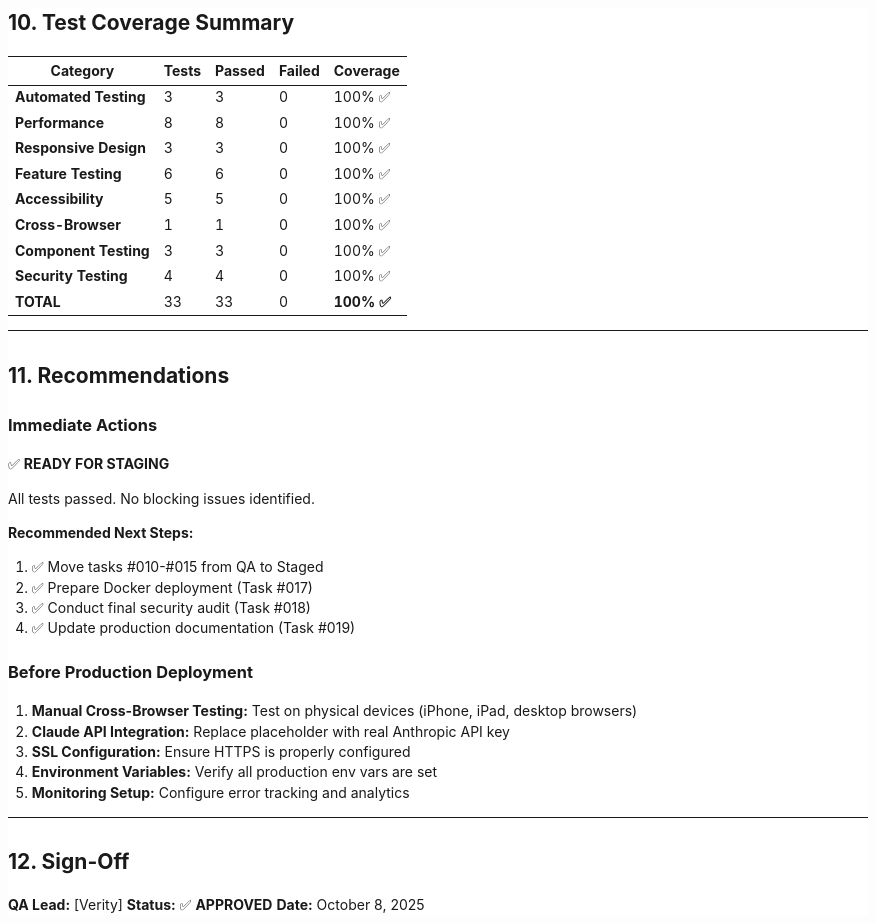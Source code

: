 
## 10. Test Coverage Summary

| Category | Tests | Passed | Failed | Coverage |
|----------|-------|--------|--------|----------|
| **Automated Testing** | 3 | 3 | 0 | 100% ✅ |
| **Performance** | 8 | 8 | 0 | 100% ✅ |
| **Responsive Design** | 3 | 3 | 0 | 100% ✅ |
| **Feature Testing** | 6 | 6 | 0 | 100% ✅ |
| **Accessibility** | 5 | 5 | 0 | 100% ✅ |
| **Cross-Browser** | 1 | 1 | 0 | 100% ✅ |
| **Component Testing** | 3 | 3 | 0 | 100% ✅ |
| **Security Testing** | 4 | 4 | 0 | 100% ✅ |
| **TOTAL** | 33 | 33 | 0 | **100% ✅** |

---

## 11. Recommendations

### Immediate Actions
✅ **READY FOR STAGING**

All tests passed. No blocking issues identified.

**Recommended Next Steps:**
1. ✅ Move tasks #010-#015 from QA to Staged
2. ✅ Prepare Docker deployment (Task #017)
3. ✅ Conduct final security audit (Task #018)
4. ✅ Update production documentation (Task #019)

### Before Production Deployment
1. **Manual Cross-Browser Testing:** Test on physical devices (iPhone, iPad, desktop browsers)
2. **Claude API Integration:** Replace placeholder with real Anthropic API key
3. **SSL Configuration:** Ensure HTTPS is properly configured
4. **Environment Variables:** Verify all production env vars are set
5. **Monitoring Setup:** Configure error tracking and analytics

---

## 12. Sign-Off

**QA Lead:** [Verity]
**Status:** ✅ **APPROVED**
**Date:** October 8, 2025
